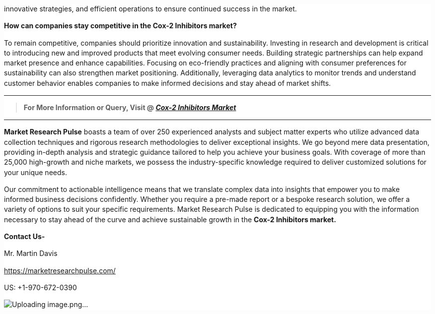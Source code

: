 innovative strategies, and efficient operations to ensure continued success in the market.</p><p><strong>How can companies stay competitive in the Cox-2 Inhibitors market?</strong></p><p>To remain competitive, companies should prioritize innovation and sustainability. Investing in research and development is critical to introducing new and improved products that meet evolving consumer needs. Building strategic partnerships can help expand market presence and enhance capabilities. Focusing on eco-friendly practices and aligning with consumer preferences for sustainability can also strengthen market positioning. Additionally, leveraging data analytics to monitor trends and understand customer behavior enables companies to make informed decisions and stay ahead of market shifts.</p><hr /><blockquote><p><strong>For More Information or Query, Visit @&nbsp;<em><a href="https://marketresearchpulse.com/report/59083/cox-2-inhibitors-market?utm_source=Linkedin&utm_medium=029">Cox-2 Inhibitors Market</a></em></strong></p></blockquote><hr /><p><strong>Market Research Pulse</strong> boasts a team of over 250 experienced analysts and subject matter experts who utilize advanced data collection techniques and rigorous research methodologies to deliver exceptional insights. We go beyond mere data presentation, providing in-depth analysis and strategic guidance tailored to help you achieve your business goals. With coverage of more than 25,000 high-growth and niche markets, we possess the industry-specific knowledge required to deliver customized solutions for your unique needs.</p><p>Our commitment to actionable intelligence means that we translate complex data into insights that empower you to make informed business decisions confidently. Whether you require a pre-made report or a bespoke research solution, we offer a variety of options to suit your specific requirements. Market Research Pulse is dedicated to equipping you with the information necessary to stay ahead of the curve and achieve sustainable growth in the <strong>Cox-2 Inhibitors market.</strong></p><p><strong>Contact Us-</strong></p><p>Mr. Martin Davis</p><p>https://marketresearchpulse.com/</p><p>US: +1-970-672-0390</p>
![Uploading image.png…]()
